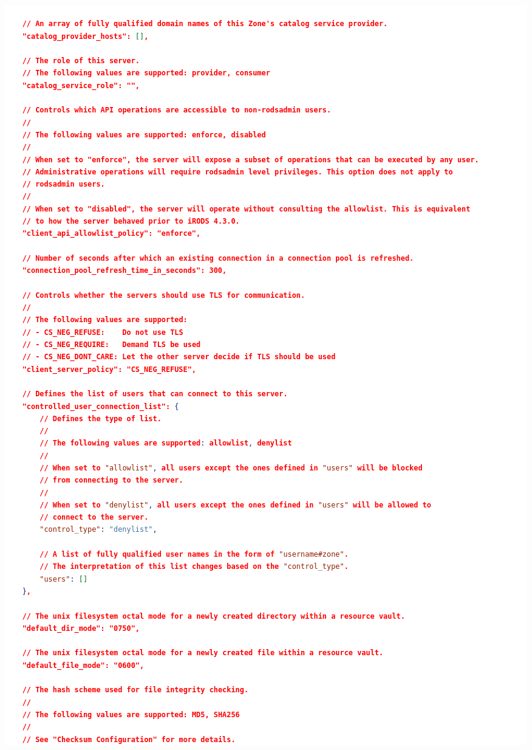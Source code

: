 ```json

    // An array of fully qualified domain names of this Zone's catalog service provider.
    "catalog_provider_hosts": [],

    // The role of this server.
    // The following values are supported: provider, consumer
    "catalog_service_role": "",

    // Controls which API operations are accessible to non-rodsadmin users.
    //
    // The following values are supported: enforce, disabled
    //
    // When set to "enforce", the server will expose a subset of operations that can be executed by any user.
    // Administrative operations will require rodsadmin level privileges. This option does not apply to
    // rodsadmin users.
    //
    // When set to "disabled", the server will operate without consulting the allowlist. This is equivalent
    // to how the server behaved prior to iRODS 4.3.0.
    "client_api_allowlist_policy": "enforce",

    // Number of seconds after which an existing connection in a connection pool is refreshed.
    "connection_pool_refresh_time_in_seconds": 300,

    // Controls whether the servers should use TLS for communication.
    //
    // The following values are supported:
    // - CS_NEG_REFUSE:    Do not use TLS
    // - CS_NEG_REQUIRE:   Demand TLS be used
    // - CS_NEG_DONT_CARE: Let the other server decide if TLS should be used
    "client_server_policy": "CS_NEG_REFUSE",

    // Defines the list of users that can connect to this server.
    "controlled_user_connection_list": {
        // Defines the type of list.
        //
        // The following values are supported: allowlist, denylist
        //
        // When set to "allowlist", all users except the ones defined in "users" will be blocked
        // from connecting to the server.
        //
        // When set to "denylist", all users except the ones defined in "users" will be allowed to
        // connect to the server.
        "control_type": "denylist",

        // A list of fully qualified user names in the form of "username#zone".
        // The interpretation of this list changes based on the "control_type".
        "users": []
    },

    // The unix filesystem octal mode for a newly created directory within a resource vault.
    "default_dir_mode": "0750",

    // The unix filesystem octal mode for a newly created file within a resource vault.
    "default_file_mode": "0600",

    // The hash scheme used for file integrity checking.
    //
    // The following values are supported: MD5, SHA256
    //
    // See "Checksum Configuration" for more details.
```